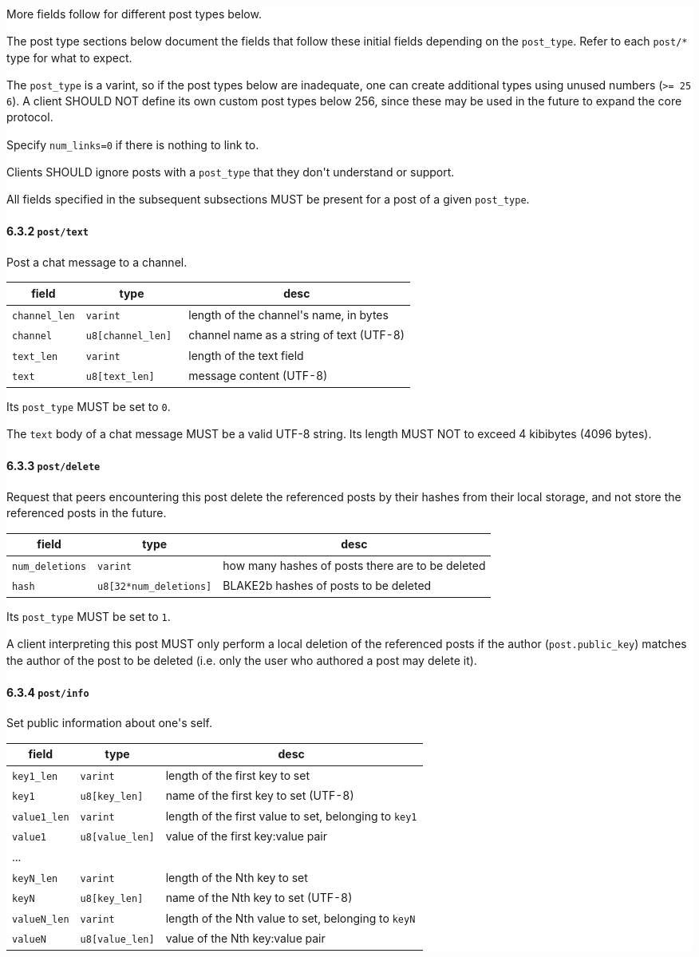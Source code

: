 More fields follow for different post types below.

The post type sections below document the fields that follow these initial
fields depending on the `post_type`. Refer to each `post/*` type for what to
expect.

The `post_type` is a varint, so if the post types below are inadequate, one can
create additional types using unused numbers (`>= 256`). A client SHOULD NOT
define its own custom post types below 256, since these may be used in the
future to expand the core protocol.

Specify `num_links=0` if there is nothing to link to.

Clients SHOULD ignore posts with a `post_type` that they don't understand or
support.

All fields specified in the subsequent subsections MUST be present for a post
of a given `post_type`.

#### 6.3.2 `post/text`

Post a chat message to a channel.

field          | type               | desc
---------------|--------------------|---------------------------------
`channel_len`  | `varint`           | length of the channel's name, in bytes
`channel`      | `u8[channel_len] ` | channel name as a string of text (UTF-8)
`text_len`     | `varint`           | length of the text field
`text`         | `u8[text_len] `    | message content (UTF-8)

Its `post_type` MUST be set to `0`.

The `text` body of a chat message MUST be a valid UTF-8 string. Its length MUST
NOT to exceed 4 kibibytes (4096 bytes).

#### 6.3.3 `post/delete`

Request that peers encountering this post delete the referenced posts by their
hashes from their local storage, and not store the referenced posts in the
future.

field           | type                   | desc
----------------|------------------------|-------------------------
`num_deletions` | `varint`               | how many hashes of posts there are to be deleted
`hash`          | `u8[32*num_deletions]` | BLAKE2b hashes of posts to be deleted

Its `post_type` MUST be set to `1`.

A client interpreting this post MUST only perform a local deletion of the
referenced posts if the author (`post.public_key`) matches the author of the
post to be deleted (i.e. only the user who authored a post may delete it).

#### 6.3.4 `post/info`

Set public information about one's self.

field        | type               | desc
-------------|--------------------|-------------------------
`key1_len`   | `varint`           | length of the first key to set
`key1`       | `u8[key_len]`      | name of the first key to set (UTF-8)
`value1_len` | `varint`           | length of the first value to set, belonging to `key1`
`value1`     | `u8[value_len]`    | value of the first key:value pair
...          |                    |
`keyN_len`   | `varint`           | length of the Nth key to set
`keyN`       | `u8[key_len]`      | name of the Nth key to set (UTF-8)
`valueN_len` | `varint`           | length of the Nth value to set, belonging to `keyN`
`valueN`     | `u8[value_len]`    | value of the Nth key:value pair


[hypercore]: https://github.com/holepunchto/hypercore
[Cabal]: https://cabal.chat